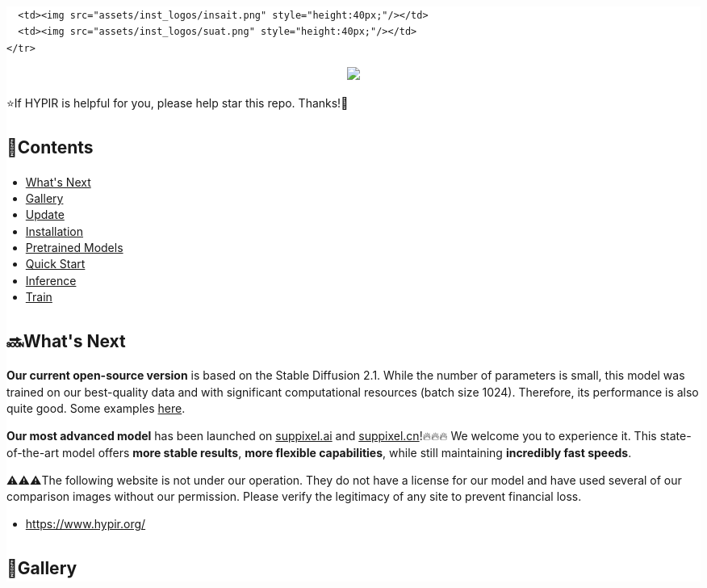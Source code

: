       <td><img src="assets/inst_logos/insait.png" style="height:40px;"/></td>
      <td><img src="assets/inst_logos/suat.png" style="height:40px;"/></td>
    </tr>
  </tbody>
</table>

<p align="center">
    <img src="assets/teaser.png">
</p>

:star:If HYPIR is helpful for you, please help star this repo. Thanks!:hugs:

## :book:Contents

- [What's Next](#next)
- [Gallery](#gallery)
- [Update](#update)
- [Installation](#installation)
- [Pretrained Models](#pretrained_models)
- [Quick Start](#quick_start)
- [Inference](#inference)
- [Train](#train)

## <a name="next"></a>:soon:What's Next

**Our current open-source version** is based on the Stable Diffusion 2.1. While the number of parameters is small, this model was trained on our best-quality data and with significant computational resources (batch size 1024). Therefore, its performance is also quite good. Some examples [here](#gallery).

**Our most advanced model** has been launched on [suppixel.ai](https://supir.suppixel.ai/home) and [suppixel.cn](https://www.suppixel.cn/home)!🔥🔥🔥 We welcome you to experience it. This state-of-the-art model offers **more stable results**, **more flexible capabilities**, while still maintaining **incredibly fast speeds**.

⚠️⚠️⚠️The following website is not under our operation. They do not have a license for our model and have used several of our comparison images without our permission. Please verify the legitimacy of any site to prevent financial loss.
- https://www.hypir.org/

## <a name="gallery"></a>:eyes:Gallery
